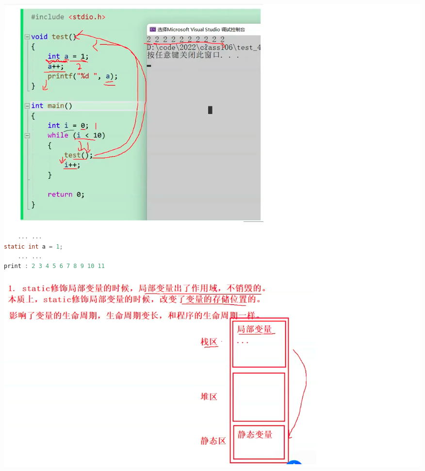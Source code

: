 ![](Screenshot/Screenshot_20240908_054921.png)

```c
	...	...
static int a = 1;
	...	...
print : 2 3 4 5 6 7 8 9 10 11        
```

![static](Screenshot/Screenshot_20240908_060253.png)

